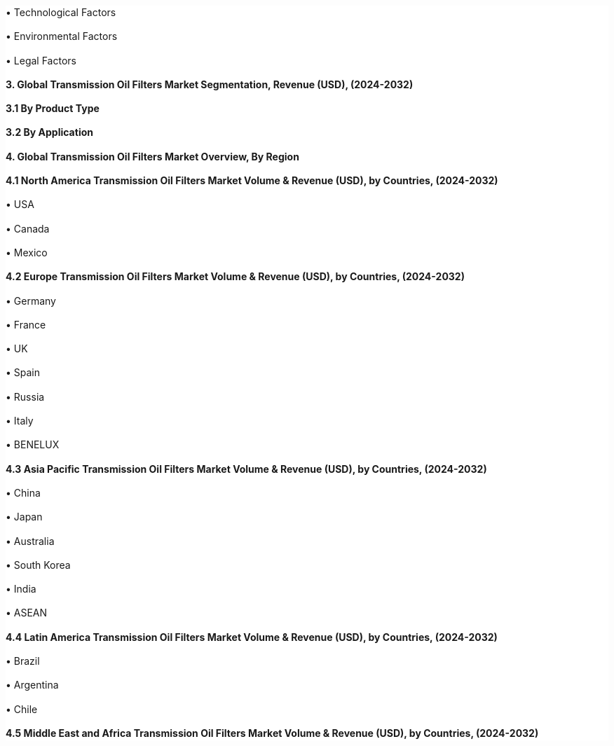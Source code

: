 • Technological Factors

• Environmental Factors

• Legal Factors

<strong>3. Global Transmission Oil Filters Market Segmentation, Revenue (USD), (2024-2032)</strong>

<strong>3.1 By Product Type</strong>

<strong>3.2 By Application</strong>

<strong>4. Global Transmission Oil Filters Market Overview, By Region</strong>

<strong>4.1 North America Transmission Oil Filters Market Volume &amp; Revenue (USD), by Countries, (2024-2032)</strong>

• USA

• Canada

• Mexico

<strong>4.2 Europe Transmission Oil Filters Market Volume &amp; Revenue (USD), by Countries, (2024-2032)</strong>

• Germany

• France

• UK

• Spain

• Russia

• Italy

• BENELUX

<strong>4.3 Asia Pacific Transmission Oil Filters Market Volume &amp; Revenue (USD), by Countries, (2024-2032)</strong>

• China

• Japan

• Australia

• South Korea

• India

• ASEAN

<strong>4.4 Latin America Transmission Oil Filters Market Volume &amp; Revenue (USD), by Countries, (2024-2032)</strong>

• Brazil

• Argentina

• Chile

<strong>4.5 Middle East and Africa Transmission Oil Filters Market Volume &amp; Revenue (USD), by Countries, (2024-2032)</strong>
